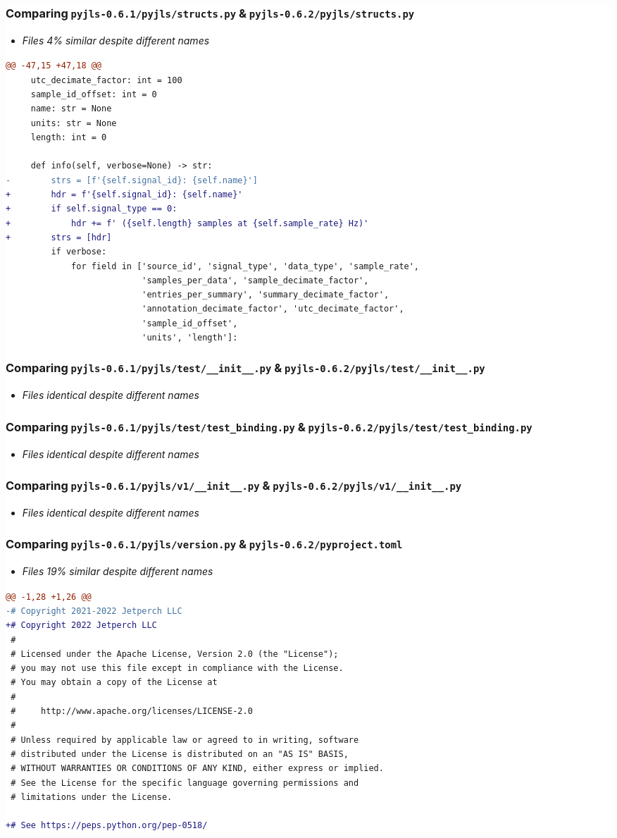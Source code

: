 ### Comparing `pyjls-0.6.1/pyjls/structs.py` & `pyjls-0.6.2/pyjls/structs.py`

 * *Files 4% similar despite different names*

```diff
@@ -47,15 +47,18 @@
     utc_decimate_factor: int = 100
     sample_id_offset: int = 0
     name: str = None
     units: str = None
     length: int = 0
 
     def info(self, verbose=None) -> str:
-        strs = [f'{self.signal_id}: {self.name}']
+        hdr = f'{self.signal_id}: {self.name}'
+        if self.signal_type == 0:
+            hdr += f' ({self.length} samples at {self.sample_rate} Hz)'
+        strs = [hdr]
         if verbose:
             for field in ['source_id', 'signal_type', 'data_type', 'sample_rate',
                           'samples_per_data', 'sample_decimate_factor',
                           'entries_per_summary', 'summary_decimate_factor',
                           'annotation_decimate_factor', 'utc_decimate_factor',
                           'sample_id_offset',
                           'units', 'length']:
```

### Comparing `pyjls-0.6.1/pyjls/test/__init__.py` & `pyjls-0.6.2/pyjls/test/__init__.py`

 * *Files identical despite different names*

### Comparing `pyjls-0.6.1/pyjls/test/test_binding.py` & `pyjls-0.6.2/pyjls/test/test_binding.py`

 * *Files identical despite different names*

### Comparing `pyjls-0.6.1/pyjls/v1/__init__.py` & `pyjls-0.6.2/pyjls/v1/__init__.py`

 * *Files identical despite different names*

### Comparing `pyjls-0.6.1/pyjls/version.py` & `pyjls-0.6.2/pyproject.toml`

 * *Files 19% similar despite different names*

```diff
@@ -1,28 +1,26 @@
-# Copyright 2021-2022 Jetperch LLC
+# Copyright 2022 Jetperch LLC
 #
 # Licensed under the Apache License, Version 2.0 (the "License");
 # you may not use this file except in compliance with the License.
 # You may obtain a copy of the License at
 #
 #     http://www.apache.org/licenses/LICENSE-2.0
 #
 # Unless required by applicable law or agreed to in writing, software
 # distributed under the License is distributed on an "AS IS" BASIS,
 # WITHOUT WARRANTIES OR CONDITIONS OF ANY KIND, either express or implied.
 # See the License for the specific language governing permissions and
 # limitations under the License.
 
+# See https://peps.python.org/pep-0518/
```